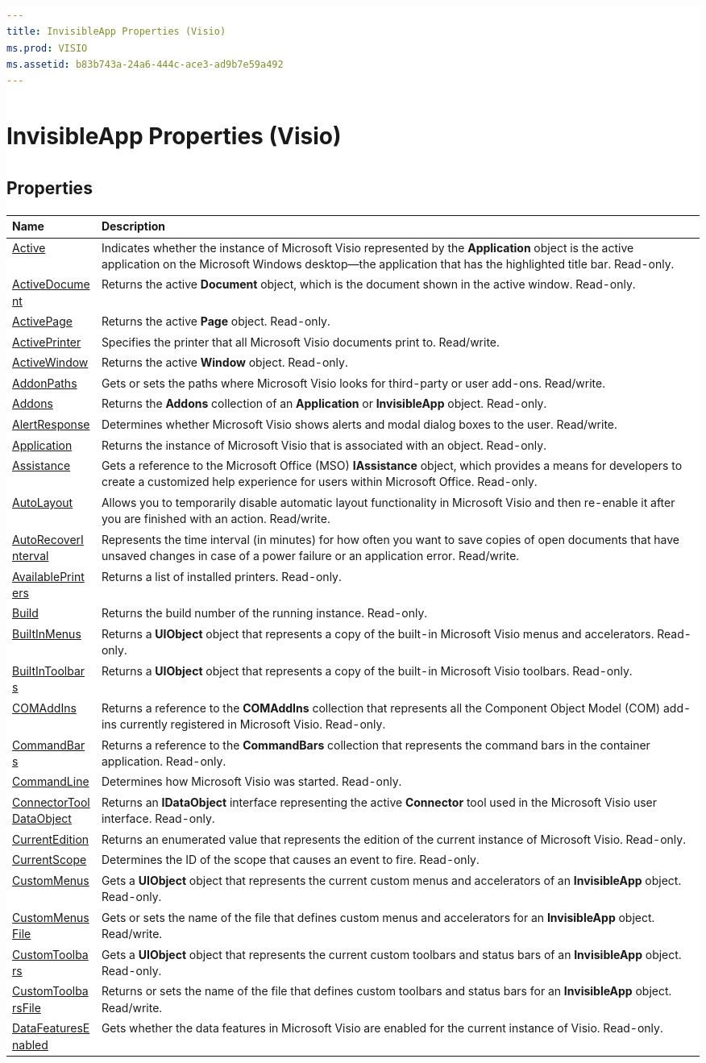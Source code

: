 ```yaml
---
title: InvisibleApp Properties (Visio)
ms.prod: VISIO
ms.assetid: b83b743a-24a6-444c-ace3-ad9b7e59a492
---
```



# InvisibleApp Properties (Visio)

## Properties



|**Name**|**Description**|
|:-----|:-----|
|[Active](invisibleapp-active-property-visio.md)|Indicates whether the instance of Microsoft Visio represented by the  **Application** object is the active application on the Microsoft Windows desktop—the application that has the highlighted title bar. Read-only.|
|[ActiveDocument](invisibleapp-activedocument-property-visio.md)|Returns the active  **Document** object, which is the document shown in the active window. Read-only.|
|[ActivePage](invisibleapp-activepage-property-visio.md)|Returns the active  **Page** object. Read-only.|
|[ActivePrinter](invisibleapp-activeprinter-property-visio.md)|Specifies the printer that all Microsoft Visio documents print to. Read/write.|
|[ActiveWindow](invisibleapp-activewindow-property-visio.md)|Returns the active  **Window** object. Read-only.|
|[AddonPaths](invisibleapp-addonpaths-property-visio.md)|Gets or sets the paths where Microsoft Visio looks for third-party or user add-ons. Read/write.|
|[Addons](invisibleapp-addons-property-visio.md)|Returns the  **Addons** collection of an **Application** or **InvisibleApp** object. Read-only.|
|[AlertResponse](invisibleapp-alertresponse-property-visio.md)|Determines whether Microsoft Visio shows alerts and modal dialog boxes to the user. Read/write.|
|[Application](invisibleapp-application-property-visio.md)|Returns the instance of Microsoft Visio that is associated with an object. Read-only.|
|[Assistance](invisibleapp-assistance-property-visio.md)|Gets a reference to the Microsoft Office (MSO)  **IAssistance** object, which provides a means for developers to create a customized help experience for users within Microsoft Office. Read-only.|
|[AutoLayout](invisibleapp-autolayout-property-visio.md)|Allows you to temporarily disable automatic layout functionality in Microsoft Visio and then re-enable it after you are finished with an action. Read/write.|
|[AutoRecoverInterval](invisibleapp-autorecoverinterval-property-visio.md)|Represents the time interval (in minutes) for how often you want to save copies of open documents that have unsaved changes in case of a power failure or an application error. Read/write.|
|[AvailablePrinters](invisibleapp-availableprinters-property-visio.md)|Returns a list of installed printers. Read-only.|
|[Build](invisibleapp-build-property-visio.md)|Returns the build number of the running instance. Read-only.|
|[BuiltInMenus](invisibleapp-builtinmenus-property-visio.md)|Returns a  **UIObject** object that represents a copy of the built-in Microsoft Visio menus and accelerators. Read-only.|
|[BuiltInToolbars](invisibleapp-builtintoolbars-property-visio.md)|Returns a  **UIObject** object that represents a copy of the built-in Microsoft Visio toolbars. Read-only.|
|[COMAddIns](invisibleapp-comaddins-property-visio.md)|Returns a reference to the  **COMAddIns** collection that represents all the Component Object Model (COM) add-ins currently registered in Microsoft Visio. Read-only.|
|[CommandBars](invisibleapp-commandbars-property-visio.md)|Returns a reference to the  **CommandBars** collection that represents the command bars in the container application. Read-only.|
|[CommandLine](invisibleapp-commandline-property-visio.md)|Determines how Microsoft Visio was started. Read-only.|
|[ConnectorToolDataObject](invisibleapp-connectortooldataobject-property-visio.md)|Returns an  **IDataObject** interface representing the active **Connector** tool used in the Microsoft Visio user interface. Read-only.|
|[CurrentEdition](invisibleapp-currentedition-property-visio.md)|Returns an enumerated value that represents the edition of the current instance of Microsoft Visio. Read-only.|
|[CurrentScope](invisibleapp-currentscope-property-visio.md)|Determines the ID of the scope that causes an event to fire. Read-only.|
|[CustomMenus](invisibleapp-custommenus-property-visio.md)|Gets a  **UIObject** object that represents the current custom menus and accelerators of an **InvisibleApp** object. Read-only.|
|[CustomMenusFile](invisibleapp-custommenusfile-property-visio.md)|Gets or sets the name of the file that defines custom menus and accelerators for an  **InvisibleApp** object. Read/write.|
|[CustomToolbars](invisibleapp-customtoolbars-property-visio.md)|Gets a  **UIObject** object that represents the current custom toolbars and status bars of an **InvisibleApp** object. Read-only.|
|[CustomToolbarsFile](invisibleapp-customtoolbarsfile-property-visio.md)|Returns or sets the name of the file that defines custom toolbars and status bars for an  **InvisibleApp** object. Read/write.|
|[DataFeaturesEnabled](invisibleapp-datafeaturesenabled-property-visio.md)|Gets whether the data features in Microsoft Visio are enabled for the current instance of Visio. Read-only.|